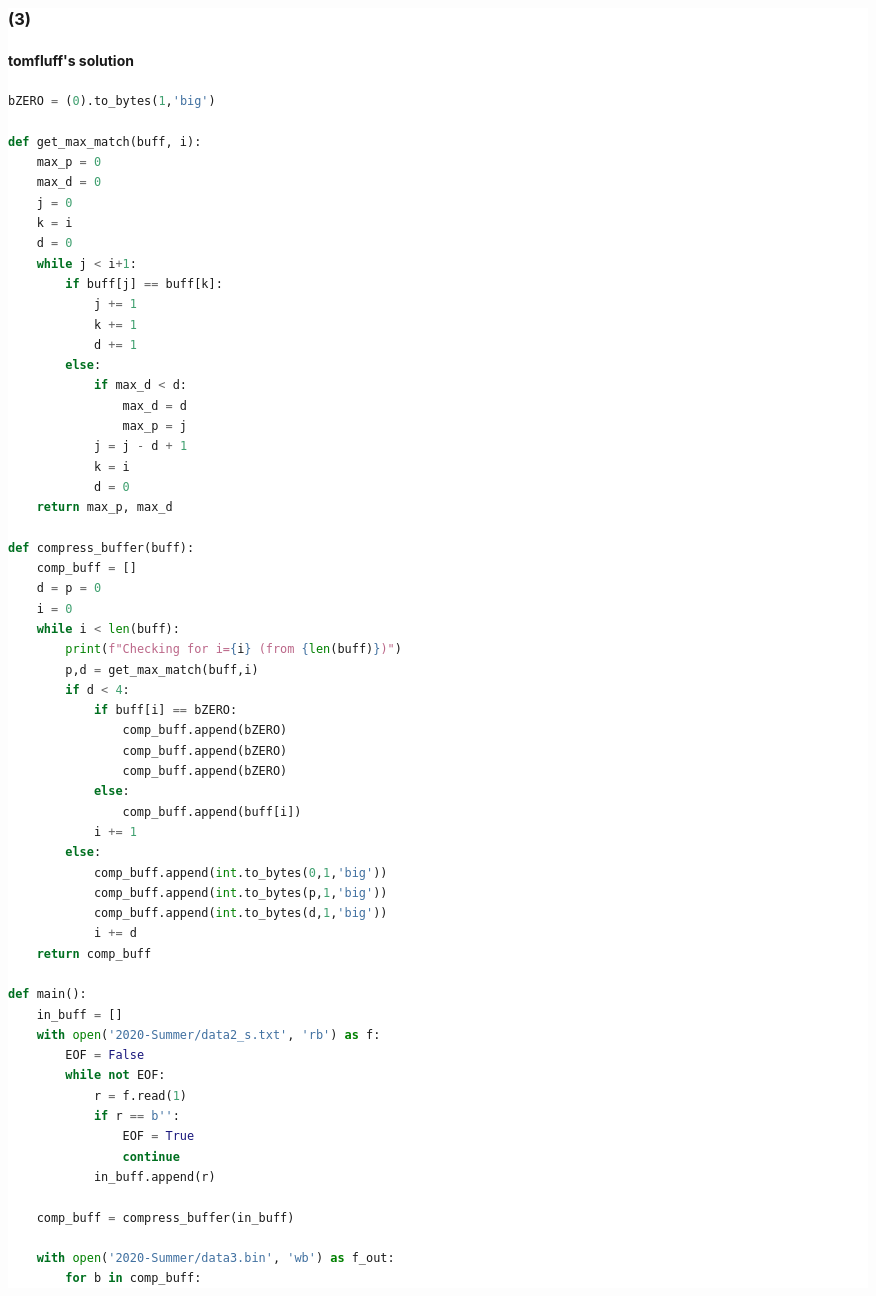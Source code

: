### (3)
#### tomfluff's solution

```python
bZERO = (0).to_bytes(1,'big')

def get_max_match(buff, i):
    max_p = 0
    max_d = 0
    j = 0
    k = i
    d = 0
    while j < i+1:
        if buff[j] == buff[k]:
            j += 1
            k += 1
            d += 1
        else:
            if max_d < d:
                max_d = d
                max_p = j
            j = j - d + 1
            k = i
            d = 0
    return max_p, max_d

def compress_buffer(buff):
    comp_buff = []
    d = p = 0
    i = 0
    while i < len(buff):
        print(f"Checking for i={i} (from {len(buff)})")
        p,d = get_max_match(buff,i)
        if d < 4:
            if buff[i] == bZERO:
                comp_buff.append(bZERO)
                comp_buff.append(bZERO)
                comp_buff.append(bZERO)
            else:
                comp_buff.append(buff[i])
            i += 1
        else:
            comp_buff.append(int.to_bytes(0,1,'big'))
            comp_buff.append(int.to_bytes(p,1,'big'))
            comp_buff.append(int.to_bytes(d,1,'big'))
            i += d
    return comp_buff

def main():
    in_buff = []
    with open('2020-Summer/data2_s.txt', 'rb') as f:
        EOF = False
        while not EOF:
            r = f.read(1)
            if r == b'':
                EOF = True
                continue
            in_buff.append(r)
    
    comp_buff = compress_buffer(in_buff)

    with open('2020-Summer/data3.bin', 'wb') as f_out:
        for b in comp_buff:
```